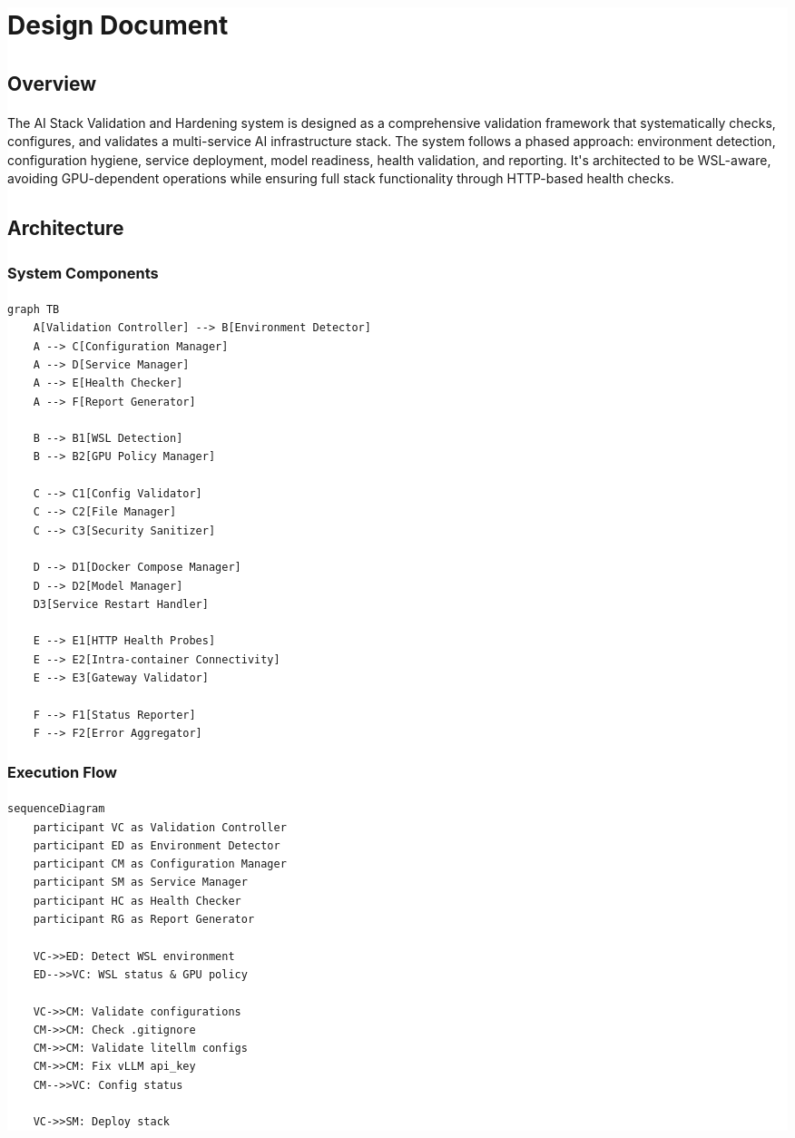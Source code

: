 # Design Document

## Overview

The AI Stack Validation and Hardening system is designed as a comprehensive validation framework that systematically checks, configures, and validates a multi-service AI infrastructure stack. The system follows a phased approach: environment detection, configuration hygiene, service deployment, model readiness, health validation, and reporting. It's architected to be WSL-aware, avoiding GPU-dependent operations while ensuring full stack functionality through HTTP-based health checks.

## Architecture

### System Components

```mermaid
graph TB
    A[Validation Controller] --> B[Environment Detector]
    A --> C[Configuration Manager]
    A --> D[Service Manager]
    A --> E[Health Checker]
    A --> F[Report Generator]
    
    B --> B1[WSL Detection]
    B --> B2[GPU Policy Manager]
    
    C --> C1[Config Validator]
    C --> C2[File Manager]
    C --> C3[Security Sanitizer]
    
    D --> D1[Docker Compose Manager]
    D --> D2[Model Manager]
    D3[Service Restart Handler]
    
    E --> E1[HTTP Health Probes]
    E --> E2[Intra-container Connectivity]
    E --> E3[Gateway Validator]
    
    F --> F1[Status Reporter]
    F --> F2[Error Aggregator]
```

### Execution Flow

```mermaid
sequenceDiagram
    participant VC as Validation Controller
    participant ED as Environment Detector
    participant CM as Configuration Manager
    participant SM as Service Manager
    participant HC as Health Checker
    participant RG as Report Generator
    
    VC->>ED: Detect WSL environment
    ED-->>VC: WSL status & GPU policy
    
    VC->>CM: Validate configurations
    CM->>CM: Check .gitignore
    CM->>CM: Validate litellm configs
    CM->>CM: Fix vLLM api_key
    CM-->>VC: Config status
    
    VC->>SM: Deploy stack
```